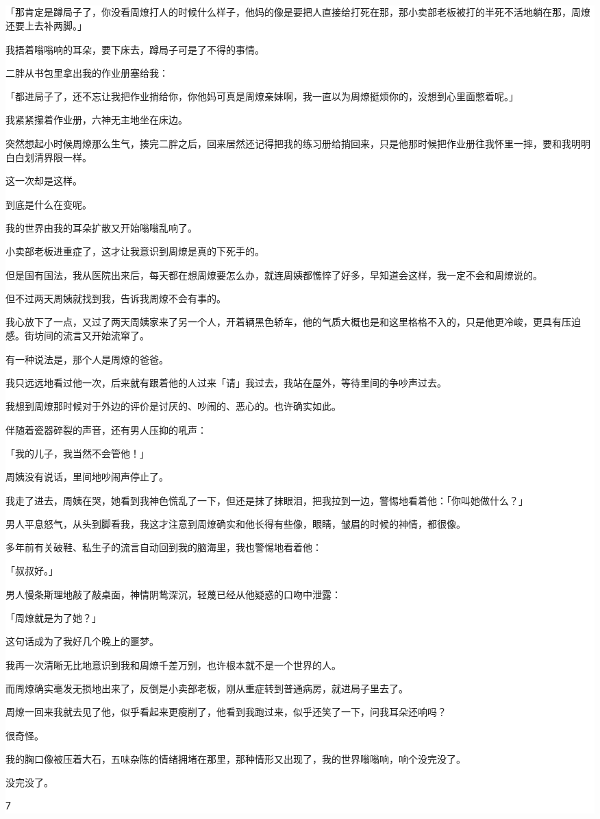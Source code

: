 「那肯定是蹲局子了，你没看周燎打人的时候什么样子，他妈的像是要把人直接给打死在那，那小卖部老板被打的半死不活地躺在那，周燎还要上去补两脚。」

我捂着嗡嗡响的耳朵，要下床去，蹲局子可是了不得的事情。

二胖从书包里拿出我的作业册塞给我：

「都进局子了，还不忘让我把作业捎给你，你他妈可真是周燎亲妹啊，我一直以为周燎挺烦你的，没想到心里面憋着呢。」

我紧紧攥着作业册，六神无主地坐在床边。

突然想起小时候周燎那么生气，揍完二胖之后，回来居然还记得把我的练习册给捎回来，只是他那时候把作业册往我怀里一摔，要和我明明白白划清界限一样。

这一次却是这样。

到底是什么在变呢。

我的世界由我的耳朵扩散又开始嗡嗡乱响了。

小卖部老板进重症了，这才让我意识到周燎是真的下死手的。

但是国有国法，我从医院出来后，每天都在想周燎要怎么办，就连周姨都憔悴了好多，早知道会这样，我一定不会和周燎说的。

但不过两天周姨就找到我，告诉我周燎不会有事的。

我心放下了一点，又过了两天周姨家来了另一个人，开着辆黑色轿车，他的气质大概也是和这里格格不入的，只是他更冷峻，更具有压迫感。街坊间的流言又开始流窜了。

有一种说法是，那个人是周燎的爸爸。

我只远远地看过他一次，后来就有跟着他的人过来「请」我过去，我站在屋外，等待里间的争吵声过去。

我想到周燎那时候对于外边的评价是讨厌的、吵闹的、恶心的。也许确实如此。

伴随着瓷器碎裂的声音，还有男人压抑的吼声：

「我的儿子，我当然不会管他！」

周姨没有说话，里间地吵闹声停止了。

我走了进去，周姨在哭，她看到我神色慌乱了一下，但还是抹了抹眼泪，把我拉到一边，警惕地看着他：「你叫她做什么？」

男人平息怒气，从头到脚看我，我这才注意到周燎确实和他长得有些像，眼睛，皱眉的时候的神情，都很像。

多年前有关破鞋、私生子的流言自动回到我的脑海里，我也警惕地看着他：

「叔叔好。」

男人慢条斯理地敲了敲桌面，神情阴鸷深沉，轻蔑已经从他疑惑的口吻中泄露：

「周燎就是为了她？」

这句话成为了我好几个晚上的噩梦。

我再一次清晰无比地意识到我和周燎千差万别，也许根本就不是一个世界的人。

而周燎确实毫发无损地出来了，反倒是小卖部老板，刚从重症转到普通病房，就进局子里去了。

周燎一回来我就去见了他，似乎看起来更瘦削了，他看到我跑过来，似乎还笑了一下，问我耳朵还响吗？

很奇怪。

我的胸口像被压着大石，五味杂陈的情绪拥堵在那里，那种情形又出现了，我的世界嗡嗡响，响个没完没了。

没完没了。

7
